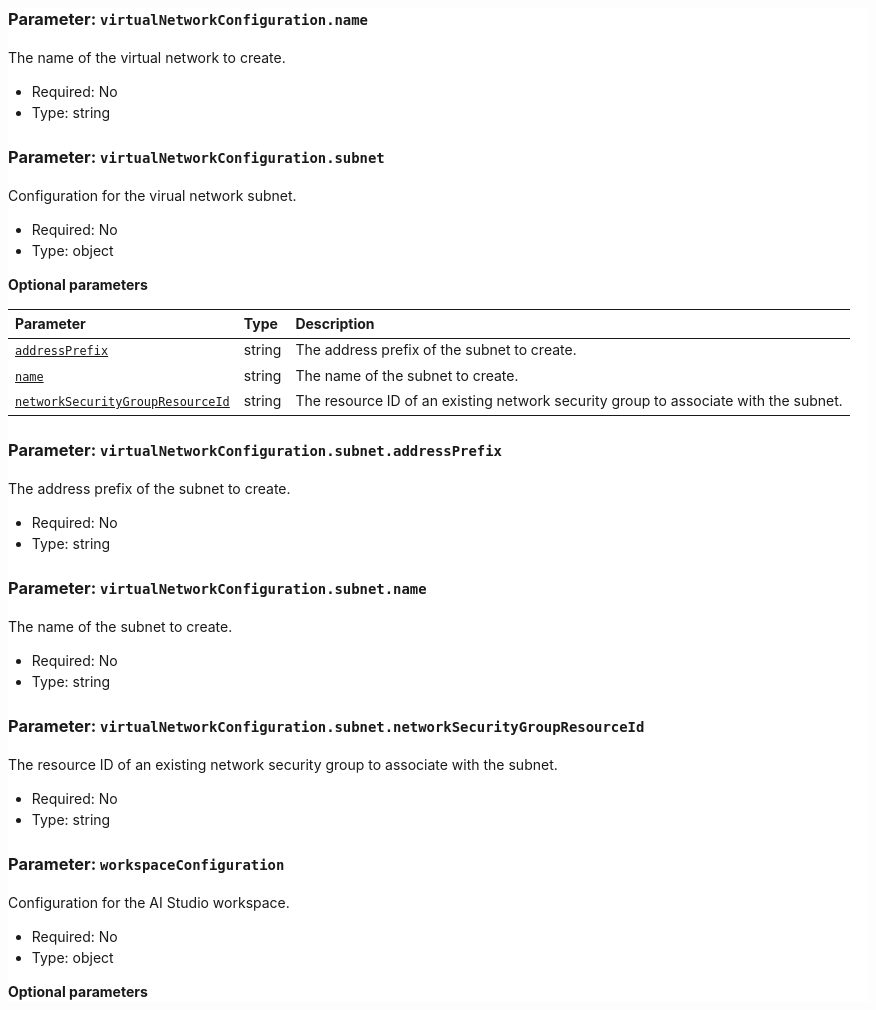 ### Parameter: `virtualNetworkConfiguration.name`

The name of the virtual network to create.

- Required: No
- Type: string

### Parameter: `virtualNetworkConfiguration.subnet`

Configuration for the virual network subnet.

- Required: No
- Type: object

**Optional parameters**

| Parameter | Type | Description |
| :-- | :-- | :-- |
| [`addressPrefix`](#parameter-virtualnetworkconfigurationsubnetaddressprefix) | string | The address prefix of the subnet to create. |
| [`name`](#parameter-virtualnetworkconfigurationsubnetname) | string | The name of the subnet to create. |
| [`networkSecurityGroupResourceId`](#parameter-virtualnetworkconfigurationsubnetnetworksecuritygroupresourceid) | string | The resource ID of an existing network security group to associate with the subnet. |

### Parameter: `virtualNetworkConfiguration.subnet.addressPrefix`

The address prefix of the subnet to create.

- Required: No
- Type: string

### Parameter: `virtualNetworkConfiguration.subnet.name`

The name of the subnet to create.

- Required: No
- Type: string

### Parameter: `virtualNetworkConfiguration.subnet.networkSecurityGroupResourceId`

The resource ID of an existing network security group to associate with the subnet.

- Required: No
- Type: string

### Parameter: `workspaceConfiguration`

Configuration for the AI Studio workspace.

- Required: No
- Type: object

**Optional parameters**
